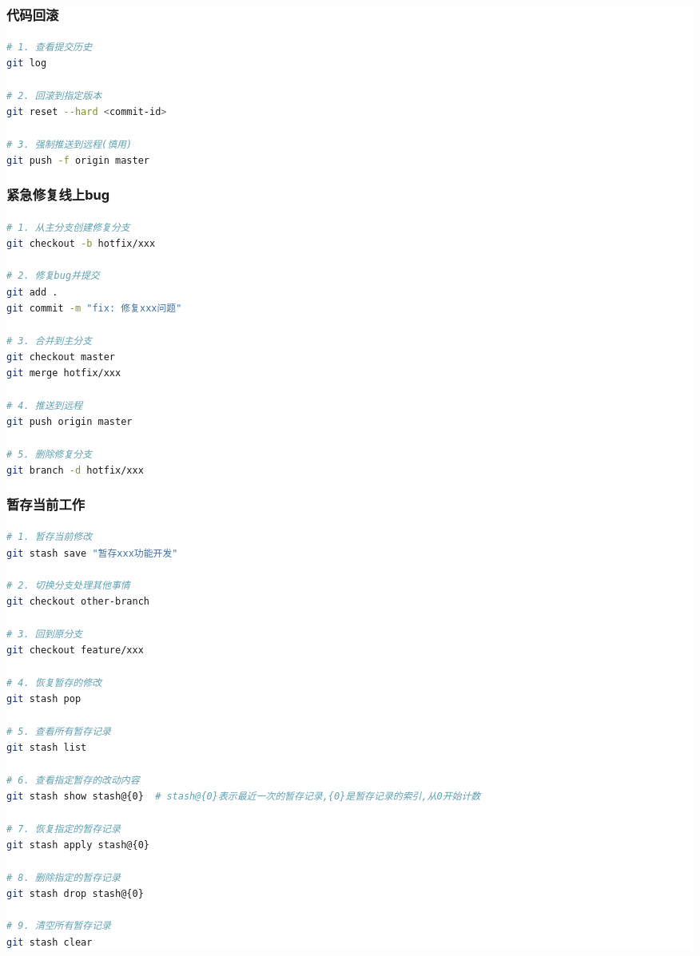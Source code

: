 ### 代码回滚
  ```bash
  # 1. 查看提交历史
  git log
  
  # 2. 回滚到指定版本
  git reset --hard <commit-id>
  
  # 3. 强制推送到远程(慎用)
  git push -f origin master
  ```

### 紧急修复线上bug
  ```bash
  # 1. 从主分支创建修复分支
  git checkout -b hotfix/xxx
  
  # 2. 修复bug并提交
  git add .
  git commit -m "fix: 修复xxx问题"

  # 3. 合并到主分支
  git checkout master
  git merge hotfix/xxx

  # 4. 推送到远程
  git push origin master

  # 5. 删除修复分支
  git branch -d hotfix/xxx
  ```

### 暂存当前工作
  ```bash
  # 1. 暂存当前修改
  git stash save "暂存xxx功能开发"

  # 2. 切换分支处理其他事情
  git checkout other-branch

  # 3. 回到原分支
  git checkout feature/xxx

  # 4. 恢复暂存的修改
  git stash pop

  # 5. 查看所有暂存记录
  git stash list

  # 6. 查看指定暂存的改动内容
  git stash show stash@{0}  # stash@{0}表示最近一次的暂存记录,{0}是暂存记录的索引,从0开始计数

  # 7. 恢复指定的暂存记录
  git stash apply stash@{0}

  # 8. 删除指定的暂存记录
  git stash drop stash@{0}

  # 9. 清空所有暂存记录
  git stash clear
  ```
